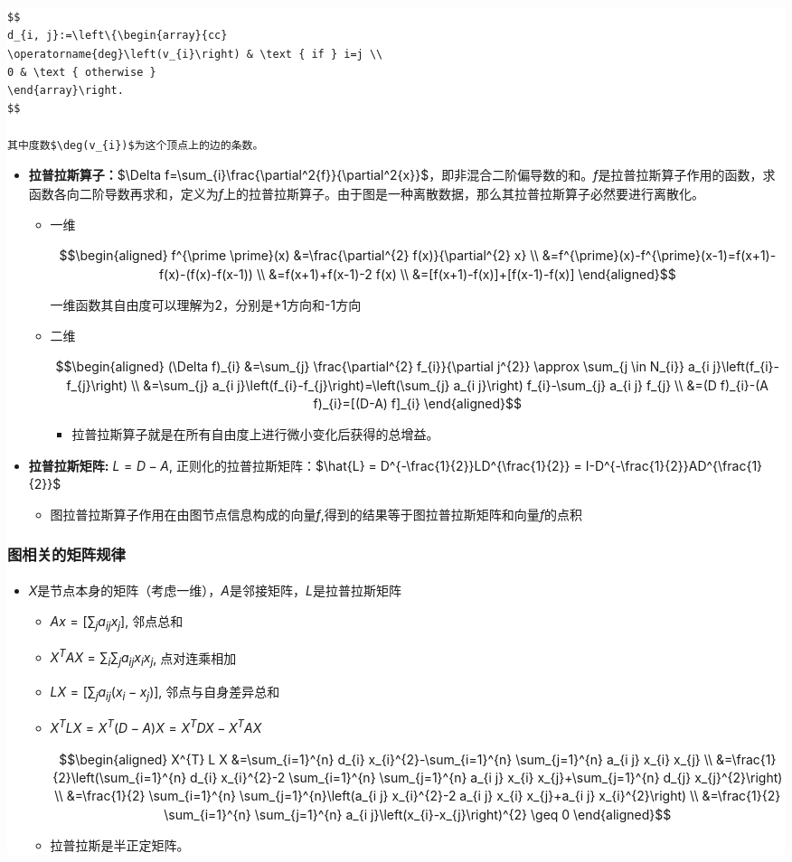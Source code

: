     $$
    d_{i, j}:=\left\{\begin{array}{cc}
    \operatorname{deg}\left(v_{i}\right) & \text { if } i=j \\
    0 & \text { otherwise }
    \end{array}\right.
    $$
    
    其中度数$\deg(v_{i})$为这个顶点上的边的条数。

   - **拉普拉斯算子：**$\Delta f=\sum_{i}\frac{\partial^2{f}}{\partial^2{x}}$，即非混合二阶偏导数的和。$f$是拉普拉斯算子作用的函数，求函数各向二阶导数再求和，定义为$f$上的拉普拉斯算子。由于图是一种离散数据，那么其拉普拉斯算子必然要进行离散化。
      - 一维
        
        $$\begin{aligned}
        f^{\prime \prime}(x) &=\frac{\partial^{2} f(x)}{\partial^{2} x} \\
        &=f^{\prime}(x)-f^{\prime}(x-1)=f(x+1)-f(x)-(f(x)-f(x-1)) \\
        &=f(x+1)+f(x-1)-2 f(x) \\
        &=[f(x+1)-f(x)]+[f(x-1)-f(x)]
        \end{aligned}$$
        
        一维函数其自由度可以理解为2，分别是+1方向和-1方向
      
      - 二维

        $$\begin{aligned}
        (\Delta f)_{i} &=\sum_{j} \frac{\partial^{2} f_{i}}{\partial j^{2}} \approx \sum_{j \in N_{i}} a_{i j}\left(f_{i}-f_{j}\right) \\
        &=\sum_{j} a_{i j}\left(f_{i}-f_{j}\right)=\left(\sum_{j} a_{i j}\right) f_{i}-\sum_{j} a_{i j} f_{j} \\
        &=(D f)_{i}-(A f)_{i}=[(D-A) f]_{i}
        \end{aligned}$$
        
        - 拉普拉斯算子就是在所有自由度上进行微小变化后获得的总增益。
  
  - **拉普拉斯矩阵:** $L = D-A$, 正则化的拉普拉斯矩阵：$\hat{L} = D^{-\frac{1}{2}}LD^{\frac{1}{2}} = I-D^{-\frac{1}{2}}AD^{\frac{1}{2}}$
    - 图拉普拉斯算子作用在由图节点信息构成的向量$f$,得到的结果等于图拉普拉斯矩阵和向量$f$的点积
  
### **图相关的矩阵规律**
 - $X$是节点本身的矩阵（考虑一维），$A$是邻接矩阵，$L$是拉普拉斯矩阵
      - $Ax = [\sum_j a_{ij}x_{j}]$, 邻点总和
      - $X^TAX = \sum_i \sum_j a_{ij} x_i x_j$, 点对连乘相加
      - $LX = [\sum_j a_{ij}(x_i-x_j)]$, 邻点与自身差异总和
      - $X^{T} L X=X^{T}(D-A) X=X^{T} D X-X^{T} A X$
        
        $$\begin{aligned}
        X^{T} L X &=\sum_{i=1}^{n} d_{i} x_{i}^{2}-\sum_{i=1}^{n} \sum_{j=1}^{n} a_{i j} x_{i} x_{j} \\
        &=\frac{1}{2}\left(\sum_{i=1}^{n} d_{i} x_{i}^{2}-2 \sum_{i=1}^{n} \sum_{j=1}^{n} a_{i j} x_{i} x_{j}+\sum_{j=1}^{n} d_{j} x_{j}^{2}\right) \\
        &=\frac{1}{2} \sum_{i=1}^{n} \sum_{j=1}^{n}\left(a_{i j} x_{i}^{2}-2 a_{i j} x_{i} x_{j}+a_{i j} x_{i}^{2}\right) \\
        &=\frac{1}{2} \sum_{i=1}^{n} \sum_{j=1}^{n} a_{i j}\left(x_{i}-x_{j}\right)^{2} \geq 0
        \end{aligned}$$

      - 拉普拉斯是半正定矩阵。
  
